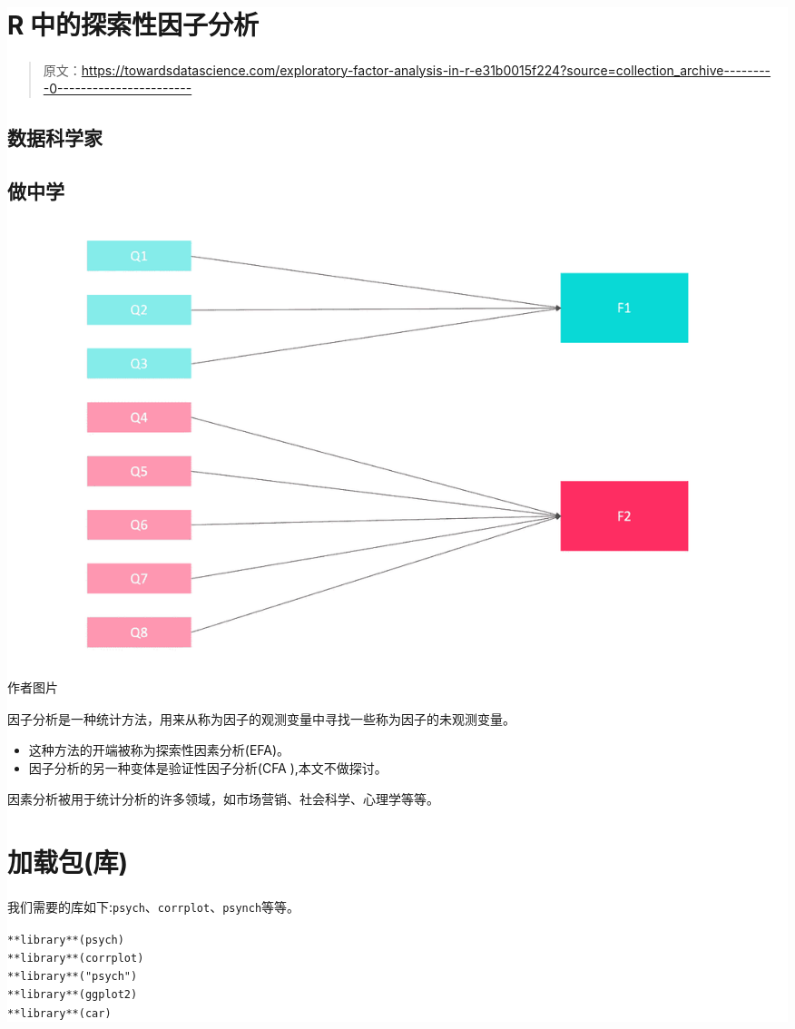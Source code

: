 # R 中的探索性因子分析

> 原文：<https://towardsdatascience.com/exploratory-factor-analysis-in-r-e31b0015f224?source=collection_archive---------0----------------------->

## 数据科学家

## 做中学

![](img/d8985f451ea7f2b8008844cf1cdf30ca.png)

作者图片

因子分析是一种统计方法，用来从称为因子的观测变量中寻找一些称为因子的未观测变量。

*   这种方法的开端被称为探索性因素分析(EFA)。
*   因子分析的另一种变体是验证性因子分析(CFA ),本文不做探讨。

因素分析被用于统计分析的许多领域，如市场营销、社会科学、心理学等等。

# 加载包(库)

我们需要的库如下:`psych`、`corrplot`、`psynch`等等。

```
**library**(psych)
**library**(corrplot)
**library**("psych")
**library**(ggplot2)
**library**(car)
```
